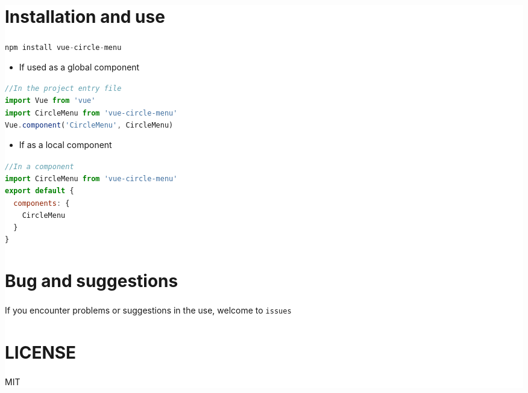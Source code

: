 # Installation and use

```javascript
npm install vue-circle-menu
```

- If used as a global component

```javascript
//In the project entry file
import Vue from 'vue'
import CircleMenu from 'vue-circle-menu'
Vue.component('CircleMenu', CircleMenu)
```

- If as a local component

```javascript
//In a component
import CircleMenu from 'vue-circle-menu'
export default {
  components: {
    CircleMenu
  }
}
```
# Bug and suggestions

If you encounter problems or suggestions in the use, welcome to `issues`

# LICENSE

MIT
